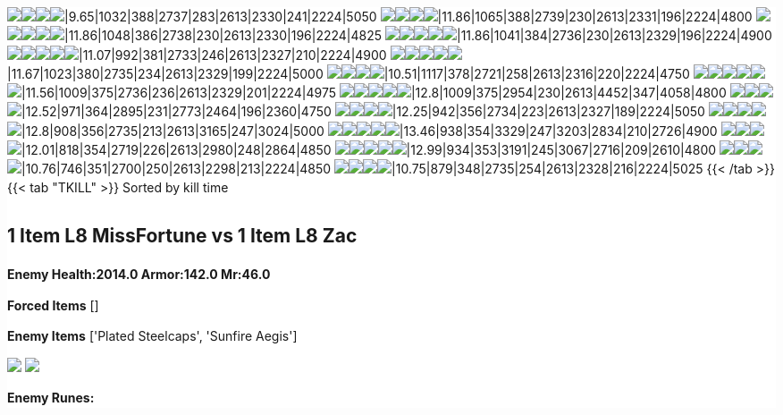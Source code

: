 ![](/item/6675.png)![](/item/1001.png)![](/item/1053.png)![](/item/1055.png)|9.65|1032|388|2737|283|2613|2330|241|2224|5050
![](/item/3142.png)![](/item/1053.png)![](/item/1055.png)![](/item/1036.png)|11.86|1065|388|2739|230|2613|2331|196|2224|4800
![](/item/3179.png)![](/item/1001.png)![](/item/1053.png)![](/item/1055.png)![](/item/1037.png)|11.86|1048|386|2738|230|2613|2330|196|2224|4825
![](/item/3004.png)![](/item/1001.png)![](/item/1053.png)![](/item/1055.png)![](/item/1036.png)|11.86|1041|384|2736|230|2613|2329|196|2224|4900
![](/item/3508.png)![](/item/1001.png)![](/item/1053.png)![](/item/1055.png)![](/item/1036.png)|11.07|992|381|2733|246|2613|2327|210|2224|4900
![](/item/6696.png)![](/item/1001.png)![](/item/1053.png)![](/item/1055.png)![](/item/1036.png)|11.67|1023|380|2735|234|2613|2329|199|2224|5000
![](/item/6691.png)![](/item/1001.png)![](/item/1053.png)![](/item/1055.png)|10.51|1117|378|2721|258|2613|2316|220|2224|4750
![](/item/3006.png)![](/item/1053.png)![](/item/1055.png)![](/item/1038.png)![](/item/1037.png)![](/item/1036.png)|11.56|1009|375|2736|236|2613|2329|201|2224|4975
![](/item/3156.png)![](/item/1001.png)![](/item/1053.png)![](/item/1055.png)![](/item/1036.png)|12.8|1009|375|2954|230|2613|4452|347|4058|4800
![](/item/6692.png)![](/item/1001.png)![](/item/1053.png)![](/item/1055.png)|12.52|971|364|2895|231|2773|2464|196|2360|4750
![](/item/6695.png)![](/item/1053.png)![](/item/1055.png)![](/item/3006.png)|12.25|942|356|2734|223|2613|2327|189|2224|5050
![](/item/3139.png)![](/item/1001.png)![](/item/1053.png)![](/item/1055.png)![](/item/1036.png)|12.8|908|356|2735|213|2613|3165|247|3024|5000
![](/item/3814.png)![](/item/1001.png)![](/item/1053.png)![](/item/1055.png)![](/item/1036.png)|13.46|938|354|3329|247|3203|2834|210|2726|4900
![](/item/3091.png)![](/item/1001.png)![](/item/1053.png)![](/item/1055.png)|12.01|818|354|2719|226|2613|2980|248|2864|4850
![](/item/6609.png)![](/item/1001.png)![](/item/1053.png)![](/item/1055.png)![](/item/1036.png)|12.99|934|353|3191|245|3067|2716|209|2610|4800
![](/item/3115.png)![](/item/1001.png)![](/item/1053.png)![](/item/1055.png)|10.76|746|351|2700|250|2613|2298|213|2224|4850
![](/item/3046.png)![](/item/1053.png)![](/item/1055.png)![](/item/1037.png)|10.75|879|348|2735|254|2613|2328|216|2224|5025
{{< /tab >}}
{{< tab "TKILL" >}}
Sorted by kill time
## 1 Item L8 MissFortune vs 1 Item L8 Zac

**Enemy Health:2014.0 Armor:142.0 Mr:46.0**


**Forced Items** []








**Enemy Items** ['Plated Steelcaps', 'Sunfire Aegis']





![](/item/3047.png)
![](/item/3068.png)



**Enemy Runes:**

